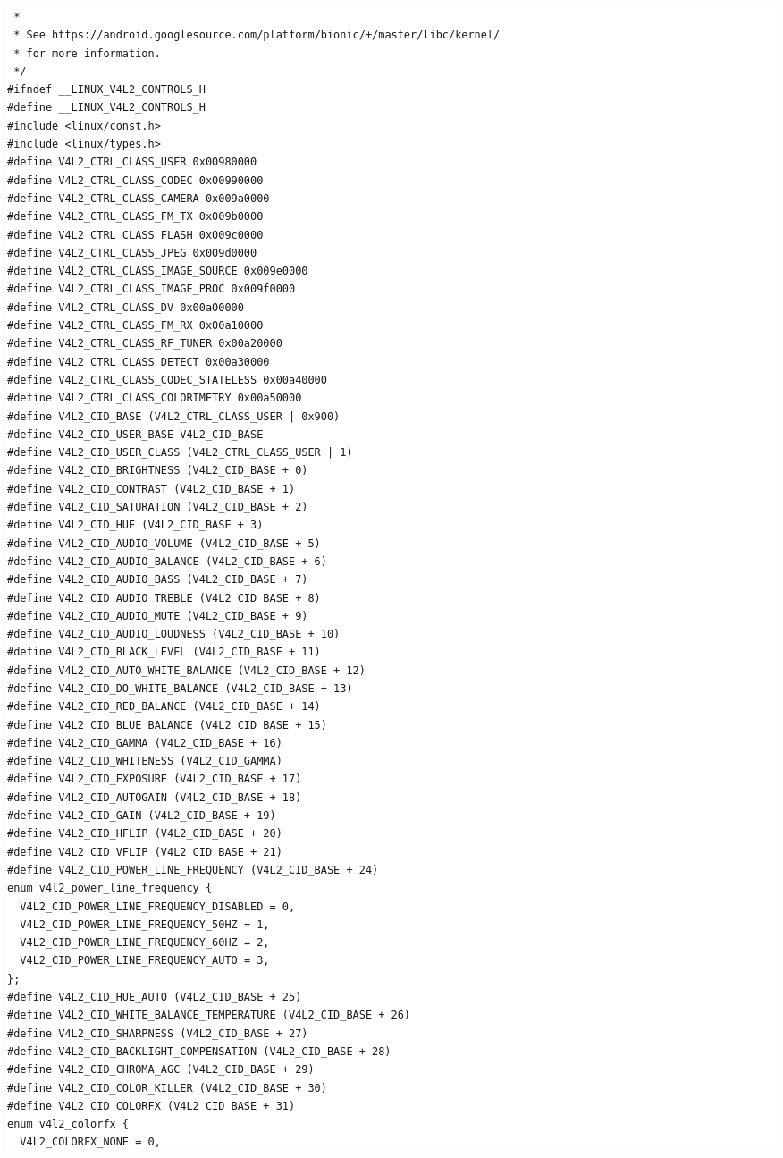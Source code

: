 ```
 *
 * See https://android.googlesource.com/platform/bionic/+/master/libc/kernel/
 * for more information.
 */
#ifndef __LINUX_V4L2_CONTROLS_H
#define __LINUX_V4L2_CONTROLS_H
#include <linux/const.h>
#include <linux/types.h>
#define V4L2_CTRL_CLASS_USER 0x00980000
#define V4L2_CTRL_CLASS_CODEC 0x00990000
#define V4L2_CTRL_CLASS_CAMERA 0x009a0000
#define V4L2_CTRL_CLASS_FM_TX 0x009b0000
#define V4L2_CTRL_CLASS_FLASH 0x009c0000
#define V4L2_CTRL_CLASS_JPEG 0x009d0000
#define V4L2_CTRL_CLASS_IMAGE_SOURCE 0x009e0000
#define V4L2_CTRL_CLASS_IMAGE_PROC 0x009f0000
#define V4L2_CTRL_CLASS_DV 0x00a00000
#define V4L2_CTRL_CLASS_FM_RX 0x00a10000
#define V4L2_CTRL_CLASS_RF_TUNER 0x00a20000
#define V4L2_CTRL_CLASS_DETECT 0x00a30000
#define V4L2_CTRL_CLASS_CODEC_STATELESS 0x00a40000
#define V4L2_CTRL_CLASS_COLORIMETRY 0x00a50000
#define V4L2_CID_BASE (V4L2_CTRL_CLASS_USER | 0x900)
#define V4L2_CID_USER_BASE V4L2_CID_BASE
#define V4L2_CID_USER_CLASS (V4L2_CTRL_CLASS_USER | 1)
#define V4L2_CID_BRIGHTNESS (V4L2_CID_BASE + 0)
#define V4L2_CID_CONTRAST (V4L2_CID_BASE + 1)
#define V4L2_CID_SATURATION (V4L2_CID_BASE + 2)
#define V4L2_CID_HUE (V4L2_CID_BASE + 3)
#define V4L2_CID_AUDIO_VOLUME (V4L2_CID_BASE + 5)
#define V4L2_CID_AUDIO_BALANCE (V4L2_CID_BASE + 6)
#define V4L2_CID_AUDIO_BASS (V4L2_CID_BASE + 7)
#define V4L2_CID_AUDIO_TREBLE (V4L2_CID_BASE + 8)
#define V4L2_CID_AUDIO_MUTE (V4L2_CID_BASE + 9)
#define V4L2_CID_AUDIO_LOUDNESS (V4L2_CID_BASE + 10)
#define V4L2_CID_BLACK_LEVEL (V4L2_CID_BASE + 11)
#define V4L2_CID_AUTO_WHITE_BALANCE (V4L2_CID_BASE + 12)
#define V4L2_CID_DO_WHITE_BALANCE (V4L2_CID_BASE + 13)
#define V4L2_CID_RED_BALANCE (V4L2_CID_BASE + 14)
#define V4L2_CID_BLUE_BALANCE (V4L2_CID_BASE + 15)
#define V4L2_CID_GAMMA (V4L2_CID_BASE + 16)
#define V4L2_CID_WHITENESS (V4L2_CID_GAMMA)
#define V4L2_CID_EXPOSURE (V4L2_CID_BASE + 17)
#define V4L2_CID_AUTOGAIN (V4L2_CID_BASE + 18)
#define V4L2_CID_GAIN (V4L2_CID_BASE + 19)
#define V4L2_CID_HFLIP (V4L2_CID_BASE + 20)
#define V4L2_CID_VFLIP (V4L2_CID_BASE + 21)
#define V4L2_CID_POWER_LINE_FREQUENCY (V4L2_CID_BASE + 24)
enum v4l2_power_line_frequency {
  V4L2_CID_POWER_LINE_FREQUENCY_DISABLED = 0,
  V4L2_CID_POWER_LINE_FREQUENCY_50HZ = 1,
  V4L2_CID_POWER_LINE_FREQUENCY_60HZ = 2,
  V4L2_CID_POWER_LINE_FREQUENCY_AUTO = 3,
};
#define V4L2_CID_HUE_AUTO (V4L2_CID_BASE + 25)
#define V4L2_CID_WHITE_BALANCE_TEMPERATURE (V4L2_CID_BASE + 26)
#define V4L2_CID_SHARPNESS (V4L2_CID_BASE + 27)
#define V4L2_CID_BACKLIGHT_COMPENSATION (V4L2_CID_BASE + 28)
#define V4L2_CID_CHROMA_AGC (V4L2_CID_BASE + 29)
#define V4L2_CID_COLOR_KILLER (V4L2_CID_BASE + 30)
#define V4L2_CID_COLORFX (V4L2_CID_BASE + 31)
enum v4l2_colorfx {
  V4L2_COLORFX_NONE = 0,
```
